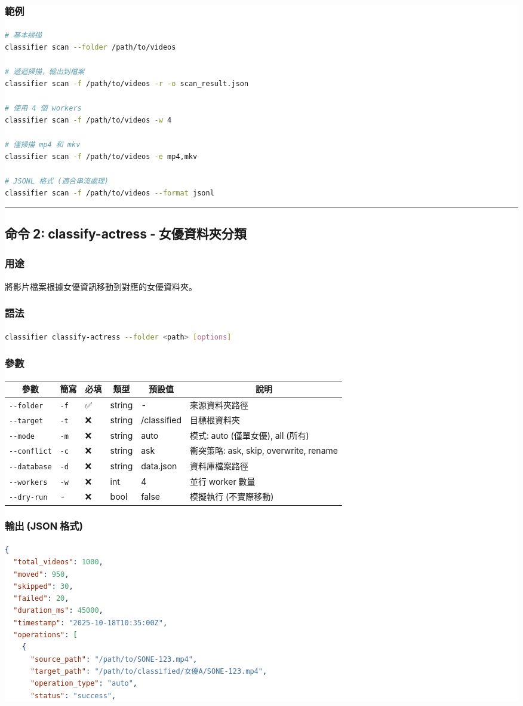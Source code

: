 ### 範例

```bash
# 基本掃描
classifier scan --folder /path/to/videos

# 遞迴掃描，輸出到檔案
classifier scan -f /path/to/videos -r -o scan_result.json

# 使用 4 個 workers
classifier scan -f /path/to/videos -w 4

# 僅掃描 mp4 和 mkv
classifier scan -f /path/to/videos -e mp4,mkv

# JSONL 格式 (適合串流處理)
classifier scan -f /path/to/videos --format jsonl
```

---

## 命令 2: classify-actress - 女優資料夾分類

### 用途
將影片檔案根據女優資訊移動到對應的女優資料夾。

### 語法
```bash
classifier classify-actress --folder <path> [options]
```

### 參數

| 參數 | 簡寫 | 必填 | 類型 | 預設值 | 說明 |
|------|------|------|------|--------|------|
| `--folder` | `-f` | ✅ | string | - | 來源資料夾路徑 |
| `--target` | `-t` | ❌ | string | <folder>/classified | 目標根資料夾 |
| `--mode` | `-m` | ❌ | string | auto | 模式: auto (僅單女優), all (所有) |
| `--conflict` | `-c` | ❌ | string | ask | 衝突策略: ask, skip, overwrite, rename |
| `--database` | `-d` | ❌ | string | data.json | 資料庫檔案路徑 |
| `--workers` | `-w` | ❌ | int | 4 | 並行 worker 數量 |
| `--dry-run` | - | ❌ | bool | false | 模擬執行 (不實際移動) |

### 輸出 (JSON 格式)

```json
{
  "total_videos": 1000,
  "moved": 950,
  "skipped": 30,
  "failed": 20,
  "duration_ms": 45000,
  "timestamp": "2025-10-18T10:35:00Z",
  "operations": [
    {
      "source_path": "/path/to/SONE-123.mp4",
      "target_path": "/path/to/classified/女優A/SONE-123.mp4",
      "operation_type": "auto",
      "status": "success",
```